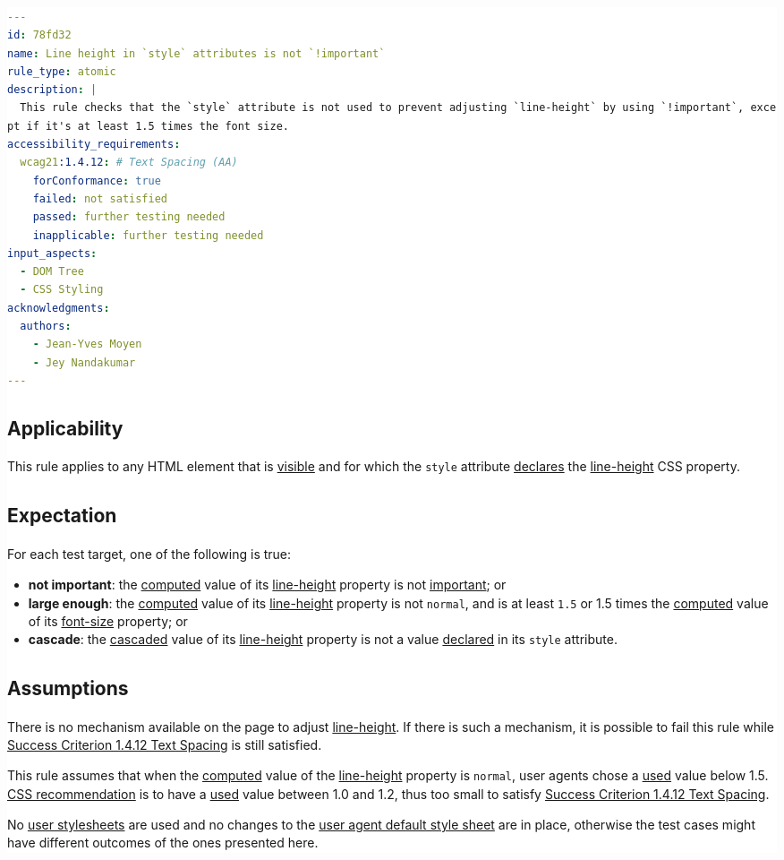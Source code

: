 ```yaml
---
id: 78fd32
name: Line height in `style` attributes is not `!important`
rule_type: atomic
description: |
  This rule checks that the `style` attribute is not used to prevent adjusting `line-height` by using `!important`, except if it's at least 1.5 times the font size.
accessibility_requirements:
  wcag21:1.4.12: # Text Spacing (AA)
    forConformance: true
    failed: not satisfied
    passed: further testing needed
    inapplicable: further testing needed
input_aspects:
  - DOM Tree
  - CSS Styling
acknowledgments:
  authors:
    - Jean-Yves Moyen
    - Jey Nandakumar
---
```


## Applicability

This rule applies to any HTML element that is [visible][] and for which the `style` attribute [declares][declared] the [line-height][] CSS property.

## Expectation

For each test target, one of the following is true:

- **not important**: the [computed][] value of its [line-height][] property is not [important][]; or
- **large enough**: the [computed][] value of its [line-height][] property is not `normal`, and is at least `1.5` or 1.5 times the [computed][] value of its [font-size][] property; or
- **cascade**: the [cascaded][] value of its [line-height][] property is not a value [declared][] in its `style` attribute.

## Assumptions

There is no mechanism available on the page to adjust [line-height][]. If there is such a mechanism, it is possible to fail this rule while [Success Criterion 1.4.12 Text Spacing][sc1412] is still satisfied.

This rule assumes that when the [computed][] value of the [line-height][] property is `normal`, user agents chose a [used][] value below 1.5. [CSS recommendation][line-height normal] is to have a [used][] value between 1.0 and 1.2, thus too small to satisfy [Success Criterion 1.4.12 Text Spacing][sc1412].

No [user stylesheets](https://drafts.csswg.org/css-cascade/#cascade-origin-user) are used and no changes to the [user agent default style sheet](https://drafts.csswg.org/css-cascade/#cascade-origin-ua) are in place, otherwise the test cases might have different outcomes of the ones presented here. 


[author origin]: https://www.w3.org/TR/css-cascade-4/#cascade-origin-author 'CSS Cascading and Inheritance Level 4 (Working draft) - Cascading Origins - Author Origin'
[cascade sort]: https://www.w3.org/TR/css-cascade-4/#cascade-sort 'CSS Cascading and Inheritance Level 4 (Working draft) - Cascade Sort'
[cascaded]: https://www.w3.org/TR/css-cascade-4/#cascaded 'CSS Cascading and Inheritance Level 4 (Working draft) - Cascaded Values'
[computed]: https://www.w3.org/TR/css-cascade-4/#computed 'CSS Cascading and Inheritance Level 4 (Working draft) - Computed Values'
[declared]: https://www.w3.org/TR/css-cascade-4/#declared 'CSS Cascading and Inheritance Level 4 (Working draft) - Declared Values'
[font-size]: https://www.w3.org/TR/css-fonts-4/#propdef-font-size 'CSS Fonts Module Level 4 (Working draft) - Font size: the font-size property'
[important]: https://www.w3.org/TR/css-cascade-4/#importance 'CSS Cascading and Inheritance Level 4 (Working draft) - Importance'
[inherited]: https://www.w3.org/TR/css-cascade-4/#inheriting 'CSS Cascading and Inheritance Level 4 (Working draft) - Inherited Values'
[line-height]: https://drafts.csswg.org/css2/visudet.html#propdef-line-height 'CSS Visual formatting model details - line-height property'
[line-height normal]: https://drafts.csswg.org/css2/#valdef-line-height-normal "CSS 2.2 (Editor's draft) - normal line-height"
[normal]: https://www.w3.org/TR/css-cascade-4/#normal 'CSS Cascading and Inheritance Level 4 (Working draft) - Normal declarations'
[sc1412]: https://www.w3.org/TR/WCAG21/#text-spacing 'Success Criterion 1.4.12 Text Spacing'
[specificity]: https://www.w3.org/TR/selectors/#specificity 'CSS Selectors Level 4 (Working draft) - Specificity'
[used]: https://www.w3.org/TR/css-cascade-4/#used 'CSS Cascading and Inheritance Level 4 (Working draft) - Used Values'
[user origin]: https://www.w3.org/TR/css-cascade-4/#cascade-origin-user 'CSS Cascading and Inheritance Level 4 (Working draft) - Cascading Origins - User Origin'
[user agent origin]: https://www.w3.org/TR/css-cascade-4/#cascade-origin-ua 'CSS Cascading and Inheritance Level 4 (Working draft) - Cascading Origins - User Agent Origin'
[visible]: #visible 'Definition of visible'